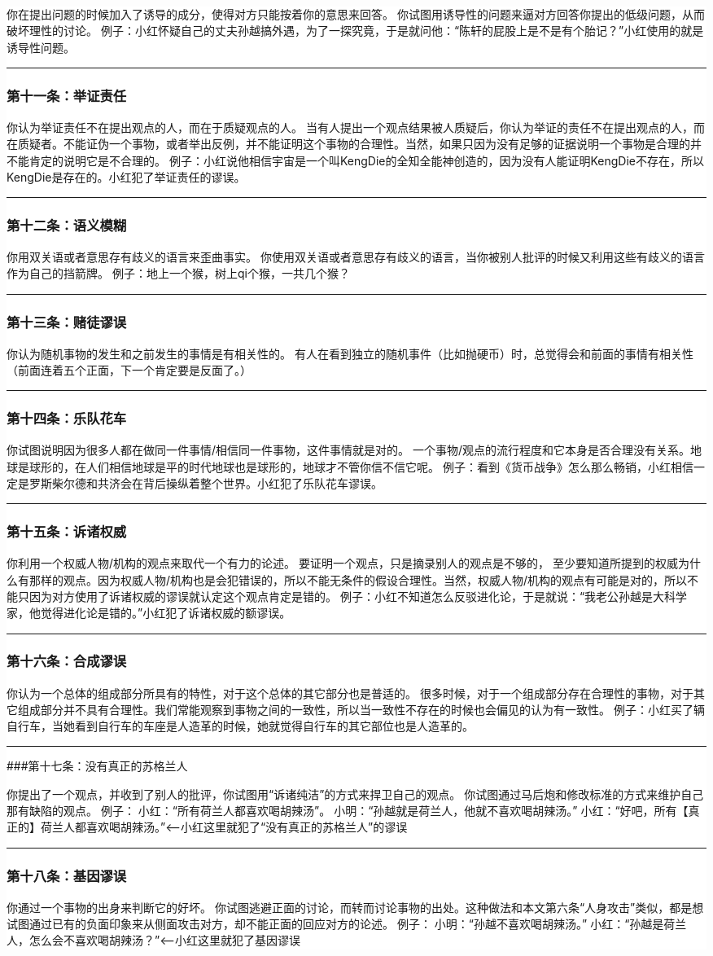 你在提出问题的时候加入了诱导的成分，使得对方只能按着你的意思来回答。 你试图用诱导性的问题来逼对方回答你提出的低级问题，从而破坏理性的讨论。  例子：小红怀疑自己的丈夫孙越搞外遇，为了一探究竟，于是就问他：“陈轩的屁股上是不是有个胎记？”小红使用的就是诱导性问题。

* * *

### 第十一条：举证责任

你认为举证责任不在提出观点的人，而在于质疑观点的人。  当有人提出一个观点结果被人质疑后，你认为举证的责任不在提出观点的人，而在质疑者。不能证伪一个事物，或者举出反例，并不能证明这个事物的合理性。当然，如果只因为没有足够的证据说明一个事物是合理的并不能肯定的说明它是不合理的。  例子：小红说他相信宇宙是一个叫KengDie的全知全能神创造的，因为没有人能证明KengDie不存在，所以KengDie是存在的。小红犯了举证责任的谬误。

* * *

### 第十二条：语义模糊

你用双关语或者意思存有歧义的语言来歪曲事实。  你使用双关语或者意思存有歧义的语言，当你被别人批评的时候又利用这些有歧义的语言作为自己的挡箭牌。  例子：地上一个猴，树上qi个猴，一共几个猴？

* * *

### 第十三条：赌徒谬误

你认为随机事物的发生和之前发生的事情是有相关性的。  有人在看到独立的随机事件（比如抛硬币）时，总觉得会和前面的事情有相关性（前面连着五个正面，下一个肯定要是反面了。）

* * *

### 第十四条：乐队花车

你试图说明因为很多人都在做同一件事情/相信同一件事物，这件事情就是对的。  一个事物/观点的流行程度和它本身是否合理没有关系。地球是球形的，在人们相信地球是平的时代地球也是球形的，地球才不管你信不信它呢。  例子：看到《货币战争》怎么那么畅销，小红相信一定是罗斯柴尔德和共济会在背后操纵着整个世界。小红犯了乐队花车谬误。

* * *

### 第十五条：诉诸权威

你利用一个权威人物/机构的观点来取代一个有力的论述。  要证明一个观点，只是摘录别人的观点是不够的， 至少要知道所提到的权威为什么有那样的观点。因为权威人物/机构也是会犯错误的，所以不能无条件的假设合理性。当然，权威人物/机构的观点有可能是对的，所以不能只因为对方使用了诉诸权威的谬误就认定这个观点肯定是错的。  例子：小红不知道怎么反驳进化论，于是就说：“我老公孙越是大科学家，他觉得进化论是错的。”小红犯了诉诸权威的额谬误。

* * *

### 第十六条：合成谬误

你认为一个总体的组成部分所具有的特性，对于这个总体的其它部分也是普适的。  很多时候，对于一个组成部分存在合理性的事物，对于其它组成部分并不具有合理性。我们常能观察到事物之间的一致性，所以当一致性不存在的时候也会偏见的认为有一致性。  例子：小红买了辆自行车，当她看到自行车的车座是人造革的时候，她就觉得自行车的其它部位也是人造革的。

* * *

###第十七条：没有真正的苏格兰人

你提出了一个观点，并收到了别人的批评，你试图用“诉诸纯洁”的方式来捍卫自己的观点。 你试图通过马后炮和修改标准的方式来维护自己那有缺陷的观点。 例子：  小红：“所有荷兰人都喜欢喝胡辣汤”。  小明：“孙越就是荷兰人，他就不喜欢喝胡辣汤。”  小红：“好吧，所有【真正的】荷兰人都喜欢喝胡辣汤。”&lt;——小红这里就犯了“没有真正的苏格兰人”的谬误

* * *

### 第十八条：基因谬误

你通过一个事物的出身来判断它的好坏。  你试图逃避正面的讨论，而转而讨论事物的出处。这种做法和本文第六条“人身攻击”类似，都是想试图通过已有的负面印象来从侧面攻击对方，却不能正面的回应对方的论述。 例子：  小明：“孙越不喜欢喝胡辣汤。”  小红：“孙越是荷兰人，怎么会不喜欢喝胡辣汤？”&lt;——小红这里就犯了基因谬误
